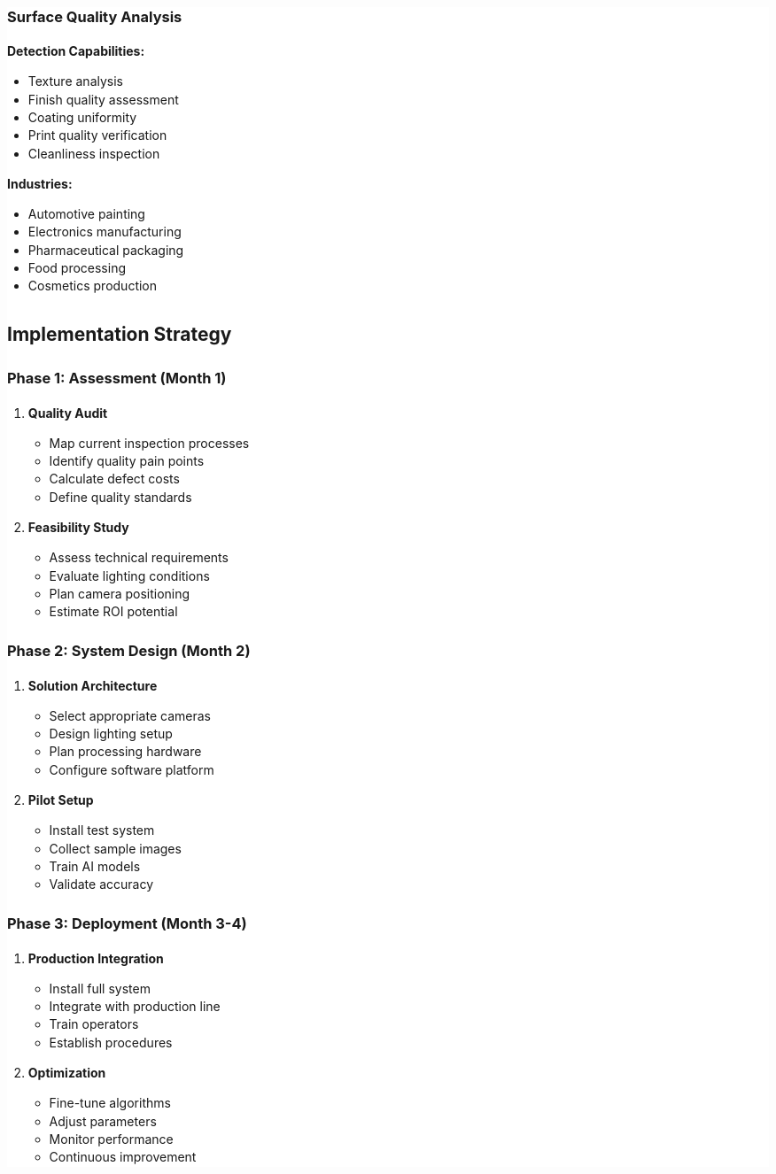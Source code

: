 ### Surface Quality Analysis
**Detection Capabilities:**
- Texture analysis
- Finish quality assessment
- Coating uniformity
- Print quality verification
- Cleanliness inspection

**Industries:**
- Automotive painting
- Electronics manufacturing
- Pharmaceutical packaging
- Food processing
- Cosmetics production

## Implementation Strategy

### Phase 1: Assessment (Month 1)
1. **Quality Audit**
   - Map current inspection processes
   - Identify quality pain points
   - Calculate defect costs
   - Define quality standards

2. **Feasibility Study**
   - Assess technical requirements
   - Evaluate lighting conditions
   - Plan camera positioning
   - Estimate ROI potential

### Phase 2: System Design (Month 2)
1. **Solution Architecture**
   - Select appropriate cameras
   - Design lighting setup
   - Plan processing hardware
   - Configure software platform

2. **Pilot Setup**
   - Install test system
   - Collect sample images
   - Train AI models
   - Validate accuracy

### Phase 3: Deployment (Month 3-4)
1. **Production Integration**
   - Install full system
   - Integrate with production line
   - Train operators
   - Establish procedures

2. **Optimization**
   - Fine-tune algorithms
   - Adjust parameters
   - Monitor performance
   - Continuous improvement
